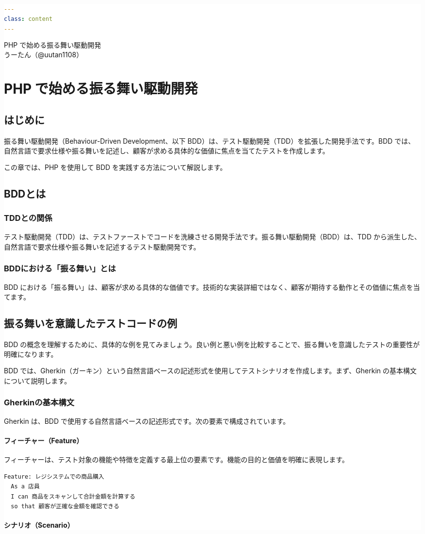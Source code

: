```yaml
---
class: content
---
```


<div class="doc-header">
  <div class="doc-title">PHP で始める振る舞い駆動開発</div>
  <div class="doc-author">うーたん（@uutan1108）</div>
</div>

# PHP で始める振る舞い駆動開発

## はじめに

振る舞い駆動開発（Behaviour-Driven Development、以下 BDD）は、テスト駆動開発（TDD）を拡張した開発手法です。BDD では、自然言語で要求仕様や振る舞いを記述し、顧客が求める具体的な価値に焦点を当てたテストを作成します。

この章では、PHP を使用して BDD を実践する方法について解説します。

## BDDとは

### TDDとの関係

テスト駆動開発（TDD）は、テストファーストでコードを洗練させる開発手法です。振る舞い駆動開発（BDD）は、TDD から派生した、自然言語で要求仕様や振る舞いを記述するテスト駆動開発です。

### BDDにおける「振る舞い」とは

BDD における「振る舞い」は、顧客が求める具体的な価値です。技術的な実装詳細ではなく、顧客が期待する動作とその価値に焦点を当てます。

## 振る舞いを意識したテストコードの例

BDD の概念を理解するために、具体的な例を見てみましょう。良い例と悪い例を比較することで、振る舞いを意識したテストの重要性が明確になります。

BDD では、Gherkin（ガーキン）という自然言語ベースの記述形式を使用してテストシナリオを作成します。まず、Gherkin の基本構文について説明します。

### Gherkinの基本構文

Gherkin は、BDD で使用する自然言語ベースの記述形式です。次の要素で構成されています。

#### フィーチャー（Feature）

フィーチャーは、テスト対象の機能や特徴を定義する最上位の要素です。機能の目的と価値を明確に表現します。

```gherkin
Feature: レジシステムでの商品購入
  As a 店員
  I can 商品をスキャンして合計金額を計算する
  so that 顧客が正確な金額を確認できる
```

#### シナリオ（Scenario）
